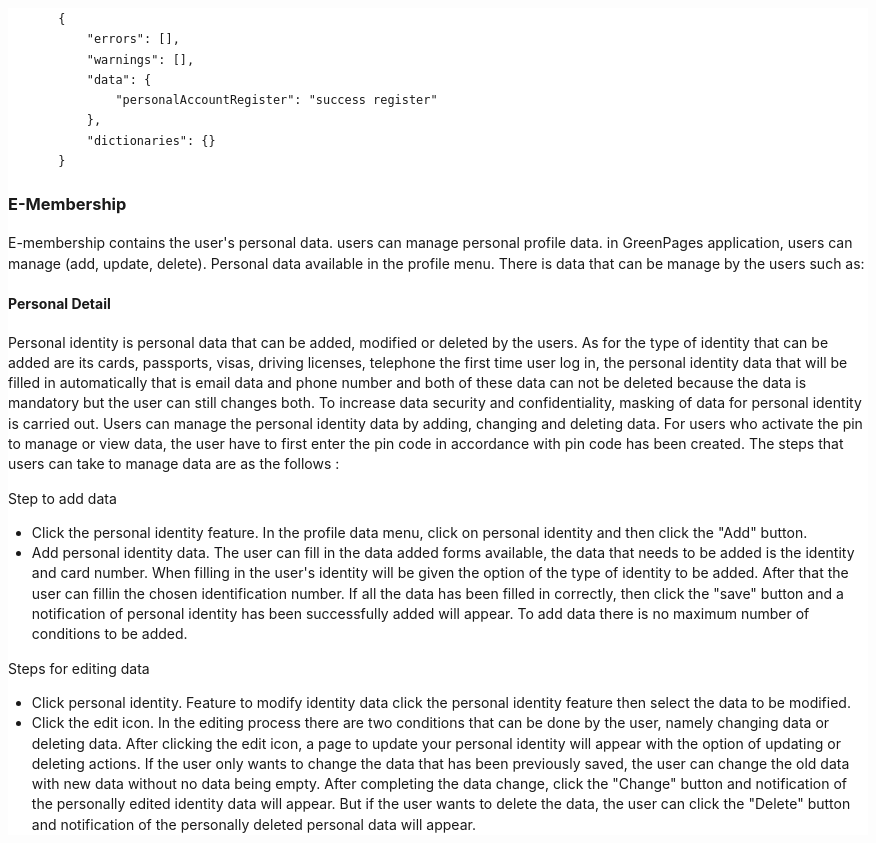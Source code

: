            {
               "errors": [],
               "warnings": [],
               "data": {
                   "personalAccountRegister": "success register"
               },
               "dictionaries": {}
           }

### E-Membership

  E-membership contains the user's personal data. users can manage personal profile data.
  in GreenPages application, users can manage (add, update, delete). Personal data available in the profile menu.
  There is data that can be manage by the users such as:

#### Personal Detail

   Personal identity is personal data that can be added, modified or deleted by the users.
   As for the type of identity that can be added are its cards, passports, visas, driving licenses, telephone
   the first time user log in, the personal identity data that will be filled in automatically that is
   email data and phone number and both of these data can not be deleted because the data is mandatory but the user  can still changes both.
   To increase data security and confidentiality, masking of data for personal identity is carried out.
   Users can manage the personal identity data by adding, changing and deleting data.
   For users who activate the pin to manage or view data, the user have to first enter the pin code in accordance with pin code has been created.
   The steps that users can take to manage data are as the follows :

   Step to add data
   - Click the personal identity feature. In the profile data menu, click on personal identity and then click the "Add" button.
   - Add personal identity data. The user can fill in the data added forms available, the data that needs to be added is the identity and card number.
     When filling in the user's identity will be given the option of the type of identity to be added. After that the user can fillin the chosen identification number.
     If all the data has been filled in correctly, then click the "save" button and a notification of personal identity has been successfully added will appear.
     To add data there is no maximum number of conditions to be added.

  Steps for editing data
  - Click personal identity. Feature to modify identity data click the personal identity feature then select the data to be modified.
  - Click the edit icon. In the editing process there are two conditions that can be done by the user, namely changing data or deleting data.
    After clicking the edit icon, a page to update your personal identity will appear with the option of updating or deleting actions.
    If the user only wants to change the data that has been previously saved, the user can change the old data with new data without no data being empty.
    After completing the data change, click the "Change" button and notification of the personally edited identity data will appear.
    But if the user wants to delete the data, the user can click the "Delete" button and notification of the personally deleted personal data will appear.
